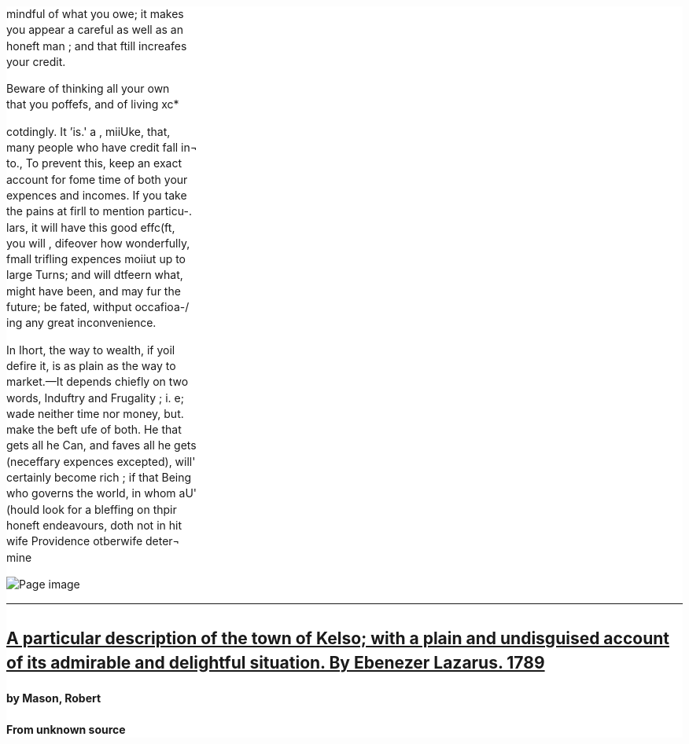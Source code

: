 mindful of what you owe; it makes  
you appear a careful as well as an  
honeft man ; and that ftill increafes  
your credit.  
  
Beware of thinking all your own  
that you poffefs, and of living xc*  
  
cotdingly. It ’is.&#x27; a , miiUke, that,  
many people who have credit fall in¬  
to., To prevent this, keep an exact  
account for fome time of both your  
expences and incomes. If you take  
the pains at firll to mention particu-.  
lars, it will have this good effc(ft,  
you will , difeover how wonderfully,  
fmall trifling expences moiiut up to  
large Turns; and will dtfeern what,  
might have been, and may fur the  
future; be fated, withput occafioa-/  
ing any great inconvenience.  
  
In Ihort, the way to wealth, if yoil  
defire it, is as plain as the way to  
market.—It depends chiefly on two  
words, Induftry and Frugality ; i. e;  
wade neither time nor money, but.  
make the beft ufe of both. He that  
gets all he Can, and faves all he gets  
(neceffary expences excepted), will&#x27;  
certainly become rich ; if that Being  
who governs the world, in whom aU&#x27;  
(hould look for a bleffing on thpir  
honeft endeavours, doth not in hit  
wife Providence otberwife deter¬  
mine
</td><td style="width: 50%; max-height: 75%; margin: auto; display: block;">
<img alt="Page image" src="https://iiif.archive.org/image/iiif/2/sim_edinburgh-magazine-or-literary-miscellany_1786-12_4%2Fsim_edinburgh-magazine-or-literary-miscellany_1786-12_4_jp2.zip%2Fsim_edinburgh-magazine-or-literary-miscellany_1786-12_4_jp2%2Fsim_edinburgh-magazine-or-literary-miscellany_1786-12_4_0008.jp2/pct:18.447580645161292,23.335467349551855,71.52217741935483,67.09346991037133/,600/0/default.jpg"/>
</td>
</tr></table>

---

## [A particular description of the town of Kelso; with a plain and undisguised account of its admirable and delightful situation. By Ebenezer Lazarus.  1789](https://archive.org/details/bim_eighteenth-century_a-particular-description_mason-robert_1789/page/n70/mode/1up?view=theater)

#### by Mason, Robert

#### From unknown source
